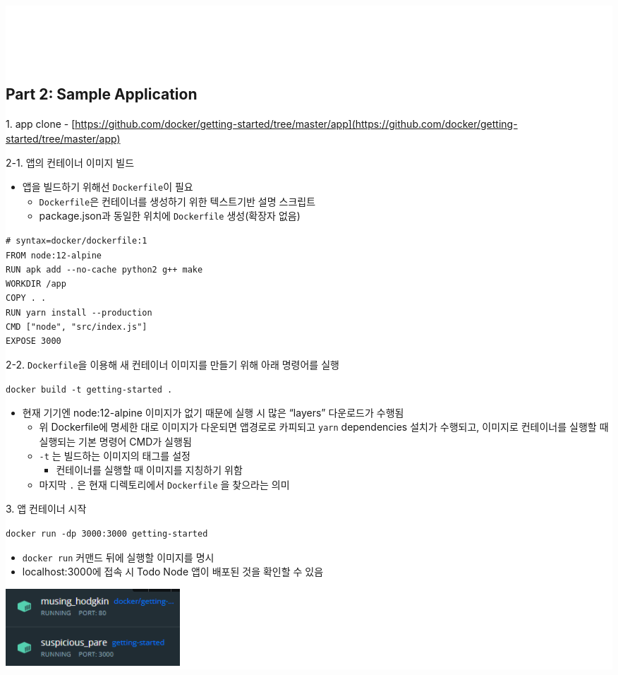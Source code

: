 <br/>
<br/>
<br/>
<br/>

## Part 2: Sample Application

1\. app clone - [https://github.com/docker/getting-started/tree/master/app](https://github.com/docker/getting-started/tree/master/app)

2-1. 앱의 컨테이너 이미지 빌드

-   앱을 빌드하기 위해선 `Dockerfile`이 필요
    -   `Dockerfile`은 컨테이너를 생성하기 위한 텍스트기반 설명 스크립트
    -   package.json과 동일한 위치에 `Dockerfile` 생성(확장자 없음)

```docker
# syntax=docker/dockerfile:1
FROM node:12-alpine
RUN apk add --no-cache python2 g++ make
WORKDIR /app
COPY . .
RUN yarn install --production
CMD ["node", "src/index.js"]
EXPOSE 3000
```

2-2. `Dockerfile`을 이용해 새 컨테이너 이미지를 만들기 위해 아래 명령어를 실행

```docker
docker build -t getting-started .
```

-   현재 기기엔 node:12-alpine 이미지가 없기 때문에 실행 시 많은 “layers” 다운로드가 수행됨
    -   위 Dockerfile에 명세한 대로 이미지가 다운되면 앱경로로 카피되고 `yarn` dependencies 설치가 수행되고, 이미지로 컨테이너를 실행할 때 실행되는 기본 명령어 CMD가 실행됨
    -   `-t` 는 빌드하는 이미지의 태그를 설정
        -   컨테이너를 실행할 때 이미지를 지칭하기 위함
    -   마지막 `.` 은 현재 디렉토리에서 `Dockerfile` 을 찾으라는 의미

3\. 앱 컨테이너 시작

```docker
docker run -dp 3000:3000 getting-started
```

-   `docker run` 커맨드 뒤에 실행할 이미지를 명시
-   localhost:3000에 접속 시 Todo Node 앱이 배포된 것을 확인할 수 있음

![docker02](https://github.com/younggeun0/younggeun0.github.io/blob/master/_posts/img/docker/02.png?raw=true)
